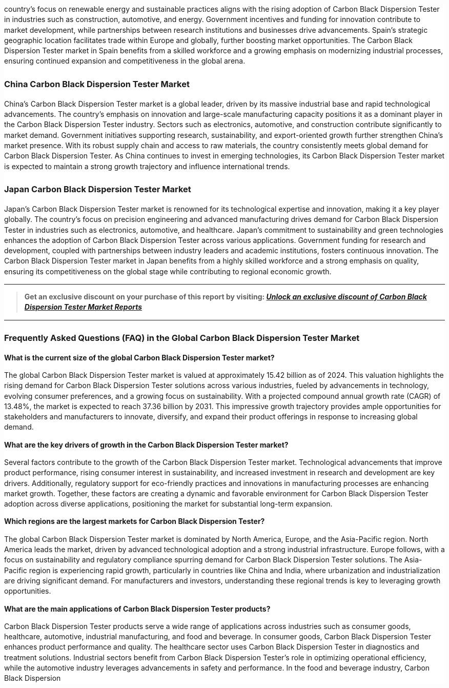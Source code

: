 country&rsquo;s focus on renewable energy and sustainable practices aligns with the rising adoption of Carbon Black Dispersion Tester in industries such as construction, automotive, and energy. Government incentives and funding for innovation contribute to market development, while partnerships between research institutions and businesses drive advancements. Spain&rsquo;s strategic geographic location facilitates trade within Europe and globally, further boosting market opportunities. The Carbon Black Dispersion Tester market in Spain benefits from a skilled workforce and a growing emphasis on modernizing industrial processes, ensuring continued expansion and competitiveness in the global arena.</p><h3>China Carbon Black Dispersion Tester Market</h3><p>China&rsquo;s Carbon Black Dispersion Tester market is a global leader, driven by its massive industrial base and rapid technological advancements. The country&rsquo;s emphasis on innovation and large-scale manufacturing capacity positions it as a dominant player in the Carbon Black Dispersion Tester industry. Sectors such as electronics, automotive, and construction contribute significantly to market demand. Government initiatives supporting research, sustainability, and export-oriented growth further strengthen China&rsquo;s market presence. With its robust supply chain and access to raw materials, the country consistently meets global demand for Carbon Black Dispersion Tester. As China continues to invest in emerging technologies, its Carbon Black Dispersion Tester market is expected to maintain a strong growth trajectory and influence international trends.</p><h3>Japan Carbon Black Dispersion Tester Market</h3><p>Japan&rsquo;s Carbon Black Dispersion Tester market is renowned for its technological expertise and innovation, making it a key player globally. The country&rsquo;s focus on precision engineering and advanced manufacturing drives demand for Carbon Black Dispersion Tester in industries such as electronics, automotive, and healthcare. Japan&rsquo;s commitment to sustainability and green technologies enhances the adoption of Carbon Black Dispersion Tester across various applications. Government funding for research and development, coupled with partnerships between industry leaders and academic institutions, fosters continuous innovation. The Carbon Black Dispersion Tester market in Japan benefits from a highly skilled workforce and a strong emphasis on quality, ensuring its competitiveness on the global stage while contributing to regional economic growth.</p><hr /><blockquote><p><strong>Get an exclusive discount on your purchase of this report by visiting: <em><a href="://marketresearchpulse.com/ask-for-discount/96101?utm_source=Github&amp;utm_medium=0115">Unlock an exclusive discount of Carbon Black Dispersion Tester Market Reports</a></em>&nbsp;</strong></p></blockquote><hr /><h3>Frequently Asked Questions (FAQ) in the Global Carbon Black Dispersion Tester Market</h3><p><strong>What is the current size of the global Carbon Black Dispersion Tester market?</strong></p><p>The global Carbon Black Dispersion Tester market is valued at approximately 15.42 billion as of 2024. This valuation highlights the rising demand for Carbon Black Dispersion Tester solutions across various industries, fueled by advancements in technology, evolving consumer preferences, and a growing focus on sustainability. With a projected compound annual growth rate (CAGR) of 13.48%, the market is expected to reach 37.36 billion by 2031. This impressive growth trajectory provides ample opportunities for stakeholders and manufacturers to innovate, diversify, and expand their product offerings in response to increasing global demand.</p><p><strong>What are the key drivers of growth in the Carbon Black Dispersion Tester market?</strong></p><p>Several factors contribute to the growth of the Carbon Black Dispersion Tester market. Technological advancements that improve product performance, rising consumer interest in sustainability, and increased investment in research and development are key drivers. Additionally, regulatory support for eco-friendly practices and innovations in manufacturing processes are enhancing market growth. Together, these factors are creating a dynamic and favorable environment for Carbon Black Dispersion Tester adoption across diverse applications, positioning the market for substantial long-term expansion.</p><p><strong>Which regions are the largest markets for Carbon Black Dispersion Tester?</strong></p><p>The global Carbon Black Dispersion Tester market is dominated by North America, Europe, and the Asia-Pacific region. North America leads the market, driven by advanced technological adoption and a strong industrial infrastructure. Europe follows, with a focus on sustainability and regulatory compliance spurring demand for Carbon Black Dispersion Tester solutions. The Asia-Pacific region is experiencing rapid growth, particularly in countries like China and India, where urbanization and industrialization are driving significant demand. For manufacturers and investors, understanding these regional trends is key to leveraging growth opportunities.</p><p><strong>What are the main applications of Carbon Black Dispersion Tester products?</strong></p><p>Carbon Black Dispersion Tester products serve a wide range of applications across industries such as consumer goods, healthcare, automotive, industrial manufacturing, and food and beverage. In consumer goods, Carbon Black Dispersion Tester enhances product performance and quality. The healthcare sector uses Carbon Black Dispersion Tester in diagnostics and treatment solutions. Industrial sectors benefit from Carbon Black Dispersion Tester&rsquo;s role in optimizing operational efficiency, while the automotive industry leverages advancements in safety and performance. In the food and beverage industry, Carbon Black Dispersion